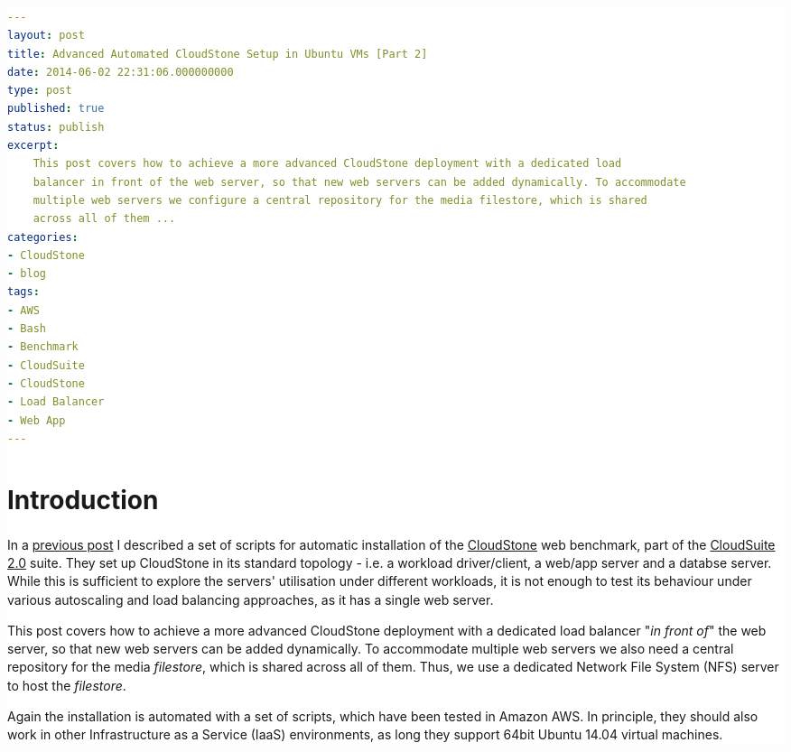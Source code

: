 ```yaml
---
layout: post
title: Advanced Automated CloudStone Setup in Ubuntu VMs [Part 2]
date: 2014-06-02 22:31:06.000000000
type: post
published: true
status: publish
excerpt: 
    This post covers how to achieve a more advanced CloudStone deployment with a dedicated load 
    balancer in front of the web server, so that new web servers can be added dynamically. To accommodate 
    multiple web servers we configure a central repository for the media filestore, which is shared 
    across all of them ...
categories:
- CloudStone
- blog
tags:
- AWS
- Bash
- Benchmark
- CloudSuite
- CloudStone
- Load Balancer
- Web App
---
```


# Introduction

In a [previous post](/2014/05/10/automated-cloudstone-setup-in-ubuntu-vms/) 
I described a set of scripts for automatic installation of the 
[CloudStone](http://parsa.epfl.ch/cloudsuite/web.html) web benchmark, 
part of the [CloudSuite 2.0](http://parsa.epfl.ch/cloudsuite/cloudsuite.html "CloudStone 2.0") suite. 
They set up CloudStone in its standard topology - i.e. a workload driver/client, a web/app server and 
a databse server. While this is sufficient to explore the servers' utilisation under different workloads, 
it is not enough to test its behaviour under various autoscaling and load balancing approaches, 
as it has a single web server.

This post covers how to achieve a more advanced CloudStone deployment with a dedicated load 
balancer "*in front of*" the web server, so that new web servers can be added dynamically. To accommodate 
multiple web servers we also need a central repository for the media *filestore*, which is shared 
across all of them. Thus, we use a dedicated Network File System (NFS) server to host the *filestore*.

Again the installation is automated with a set of scripts, which have been tested in Amazon AWS. 
In principle, they should also work in other Infrastructure as a Service (IaaS) environments, as long 
they support 64bit Ubuntu 14.04 virtual machines.
